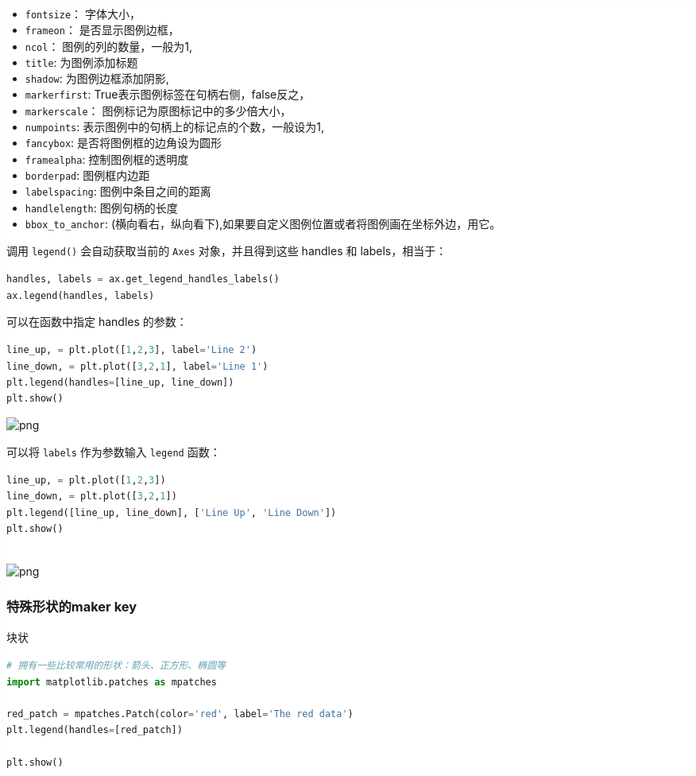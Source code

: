 + `fontsize`： 字体大小，
+ `frameon`： 是否显示图例边框，
+ `ncol`： 图例的列的数量，一般为1,
+ `title`: 为图例添加标题
+ `shadow`: 为图例边框添加阴影,
+ `markerfirst`: True表示图例标签在句柄右侧，false反之，
+ `markerscale`： 图例标记为原图标记中的多少倍大小，
+ `numpoints`: 表示图例中的句柄上的标记点的个数，一般设为1,
+ `fancybox`: 是否将图例框的边角设为圆形
+ `framealpha`: 控制图例框的透明度
+ `borderpad`: 图例框内边距
+ `labelspacing`: 图例中条目之间的距离
+ `handlelength`: 图例句柄的长度
+ `bbox_to_anchor`: (横向看右，纵向看下),如果要自定义图例位置或者将图例画在坐标外边，用它。


调用 `legend()` 会自动获取当前的 `Axes` 对象，并且得到这些 handles 和 labels，相当于：
```python
handles, labels = ax.get_legend_handles_labels()
ax.legend(handles, labels) 
```

可以在函数中指定 handles 的参数：


```python
line_up, = plt.plot([1,2,3], label='Line 2')
line_down, = plt.plot([3,2,1], label='Line 1')
plt.legend(handles=[line_up, line_down])
plt.show()
```


![png](https://note-image-1307786938.cos.ap-beijing.myqcloud.com/typora/05%E6%B3%A8%E9%87%8A%E5%92%8C%E6%A0%87%E7%AD%BE_26_0.png)
    


可以将 `labels` 作为参数输入 `legend` 函数：


```python
line_up, = plt.plot([1,2,3])
line_down, = plt.plot([3,2,1])
plt.legend([line_up, line_down], ['Line Up', 'Line Down'])
plt.show()
```


​    
![png](https://note-image-1307786938.cos.ap-beijing.myqcloud.com/typora/05%E6%B3%A8%E9%87%8A%E5%92%8C%E6%A0%87%E7%AD%BE_28_0.png)
​    


### 特殊形状的maker key

块状


```python
# 拥有一些比较常用的形状：箭头、正方形、椭圆等
import matplotlib.patches as mpatches

red_patch = mpatches.Patch(color='red', label='The red data')
plt.legend(handles=[red_patch])

plt.show()
```
